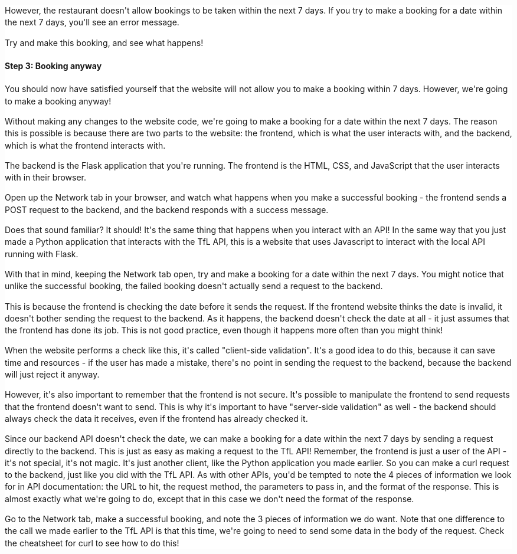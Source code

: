 However, the restaurant doesn't allow bookings to be taken within the next 7 days. If you try to make a booking for a date within the next 7 days, you'll see an error message.

Try and make this booking, and see what happens!

#### Step 3: Booking anyway
You should now have satisfied yourself that the website will not allow you to make a booking within 7 days. However, we're going to make a booking anyway!

Without making any changes to the website code, we're going to make a booking for a date within the next 7 days. The reason this is possible is because there are two parts to the website: the frontend, which is what the user interacts with, and the backend, which is what the frontend interacts with.

The backend is the Flask application that you're running. The frontend is the HTML, CSS, and JavaScript that the user interacts with in their browser. 

Open up the Network tab in your browser, and watch what happens when you make a successful booking - the frontend sends a POST request to the backend, and the backend responds with a success message.

Does that sound familiar? It should! It's the same thing that happens when you interact with an API! In the same way that you just made a Python application that interacts with the TfL API, this is a website that uses Javascript to interact with the local API running with Flask.

With that in mind, keeping the Network tab open, try and make a booking for a date within the next 7 days. You might notice that unlike the successful booking, the failed booking doesn't actually send a request to the backend.

This is because the frontend is checking the date before it sends the request. If the frontend website thinks the date is invalid, it doesn't bother sending the request to the backend. 
As it happens, the backend doesn't check the date at all - it just assumes that the frontend has done its job. This is not good practice, even though it happens more often than you might think!

When the website performs a check like this, it's called "client-side validation". It's a good idea to do this, because it can save time and resources - if the user has made a mistake, there's no point in sending the request to the backend, because the backend will just reject it anyway.

However, it's also important to remember that the frontend is not secure. It's possible to manipulate the frontend to send requests that the frontend doesn't want to send. This is why it's important to have "server-side validation" as well - the backend should always check the data it receives, even if the frontend has already checked it.

Since our backend API doesn't check the date, we can make a booking for a date within the next 7 days by sending a request directly to the backend. This is just as easy as making a request to the TfL API!
Remember, the frontend is just a user of the API - it's not special, it's not magic. It's just another client, like the Python application you made earlier. So you can make a curl request to the backend, just like you did with the TfL API. 
As with other APIs, you'd be tempted to note the 4 pieces of information we look for in API documentation: the URL to hit, the request method, the parameters to pass in, and the format of the response. This is almost exactly what we're going to do, except that in this case we don't need the format of the response. 

Go to the Network tab, make a successful booking, and note the 3 pieces of information we do want. Note that one difference to the call we made earlier to the TfL API is that this time, we're going to need to send some data in the body of the request. Check the cheatsheet for curl to see how to do this!
